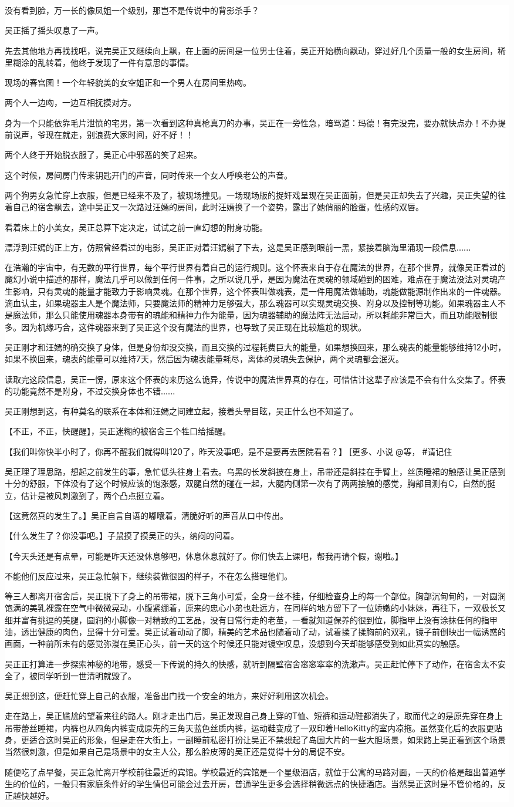 没有看到脸，万一长的像凤姐一个级别，那岂不是传说中的背影杀手？

吴正摇了摇头叹息了一声。

先去其他地方再找找吧，说完吴正又继续向上飘，在上面的房间是一位男士住着，吴正开始横向飘动，穿过好几个质量一般的女生房间，稀里糊涂的乱转着，他终于发现了一件有意思的事情。

现场的春宫图！一个年轻貌美的女空姐正和一个男人在房间里热吻。

两个人一边吻，一边互相抚摸对方。

身为一个只能依靠毛片泄愤的宅男，第一次看到这种真枪真刀的办事，吴正在一旁性急，暗骂道：玛德！有完没完，要办就快点办！不办提前说声，爷现在就走，别浪费大家时间，好不好！！

两个人终于开始脱衣服了，吴正心中邪恶的笑了起来。

这个时候，房间房门传来钥匙开门的声音，同时传来一个女人呼唤老公的声音。

两个狗男女急忙穿上衣服，但是已经来不及了，被现场撞见。一场现场版的捉奸戏呈现在吴正面前，但是吴正却失去了兴趣，吴正失望的往着自己的宿舍飘去，途中吴正又一次路过汪嫣的房间，此时汪嫣换了一个姿势，露出了她俏丽的脸蛋，性感的双唇。

看着床上的小美女，吴正总算下定决定，试试之前一直幻想的附身功能。

漂浮到汪嫣的正上方，仿照曾经看过的电影，吴正正对着汪嫣躺了下去，这是吴正感到眼前一黑，紧接着脑海里涌现一段信息......

在浩瀚的宇宙中，有无数的平行世界，每个平行世界有着自己的运行规则。这个怀表来自于存在魔法的世界，在那个世界，就像吴正看过的魔幻小说中描述的那样，魔法几乎可以做到任何一件事，之所以说几乎，是因为魔法在灵魂的领域碰到的困难，难点在于魔法没法对灵魂产生影响，只有灵魂的能量才能致力于影响灵魂。在那个世界，这个怀表叫做魂表，是一件用魔法做辅助，魂能做能源制作出来的一件魂器。滴血认主，如果魂器主人是个魔法师，只要魔法师的精神力足够强大，那么魂器可以实现灵魂交换、附身以及控制等功能。如果魂器主人不是魔法师，那么只能使用魂器本身带有的魂能和精神力作为能量，因为魂器辅助的魔法阵无法启动，所以耗能非常巨大，而且功能限制很多。因为机缘巧合，这件魂器来到了吴正这个没有魔法的世界，也导致了吴正现在比较尴尬的现状。

吴正刚才和汪嫣的确交换了身体，但是身份却没交换，而且交换的过程耗费巨大的能量，如果想换回来，那么魂表的能量能够维持12小时，如果不换回来，魂表的能量可以维持7天，然后因为魂表能量耗尽，离体的灵魂失去保护，两个灵魂都会泯灭。

读取完这段信息，吴正一愣，原来这个怀表的来历这么诡异，传说中的魔法世界真的存在，可惜估计这辈子应该是不会有什么交集了。怀表的功能竟然不是附身，不过交换身体也不错......

吴正刚想到这，有种莫名的联系在本体和汪嫣之间建立起，接着头晕目眩，吴正什么也不知道了。

【不正，不正，快醒醒】，吴正迷糊的被宿舍三个牲口给摇醒。

【我们叫你快半小时了，你再不醒我们就得叫120了，昨天没事吧，是不是要再去医院看看？】 [更多、小说 @等， #请记住

吴正理了理思路，想起之前发生的事，急忙低头往身上看去。乌黑的长发斜披在身上，吊带还是斜挂在手臂上，丝质睡裙的触感让吴正感到十分的舒服，下体没有了这个时候应该的饱涨感，双腿自然的碰在一起，大腿内侧第一次有了两两接触的感觉，胸部目测有C，自然的挺立，估计是被风刺激到了，两个凸点挺立着。

【这竟然真的发生了。】吴正自言自语的嘟囔着，清脆好听的声音从口中传出。

【什么发生了？你没事吧。】子鼠摸了摸吴正的头，纳闷的问着。

【今天头还是有点晕，可能是昨天还没休息够吧，休息休息就好了。你们快去上课吧，帮我再请个假，谢啦。】

不能他们反应过来，吴正急忙躺下，继续装做很困的样子，不在怎么搭理他们。

等三人都离开宿舍后，吴正脱下了身上的吊带裙，脱下三角小可爱，全身一丝不挂，仔细检查身上的每一个部位。胸部沉甸甸的，一对圆润饱满的美乳裸露在空气中微微晃动，小腹紧绷着，原来的忠心小弟也赴远方，在同样的地方留下了一位娇嫩的小妹妹，再往下，一双极长又细并富有挑逗的美腿，圆润的小脚像一对精致的工艺品，没有日常行走的老茧，一看就知道保养的很到位，脚指甲上没有涂抹任何的指甲油，透出健康的肉色，显得十分可爱。吴正试着动动了脚，精美的艺术品也随着动了动，试着揉了揉胸前的双乳，镜子前倒映出一幅诱惑的画面，一种前所未有的感觉弥漫在吴正心头，前一天的这个时候还只能对镜空叹息，没想到今天却能够感受到如此真实的触感。

吴正正打算进一步探索神秘的地带，感受一下传说的持久的快感，就听到隔壁宿舍窸窸窣窣的洗漱声。吴正赶忙停下了动作，在宿舍太不安全了，被同学听到一世清明就毁了。

吴正想到这，便赶忙穿上自己的衣服，准备出门找一个安全的地方，来好好利用这次机会。

走在路上，吴正尴尬的望着来往的路人。刚才走出门后，吴正发现自己身上穿的T恤、短裤和运动鞋都消失了，取而代之的是原先穿在身上吊带蕾丝睡裙，内裤也从四角内裤变成原先的三角天蓝色丝质内裤，运动鞋变成了一双印着HelloKitty的室内凉拖。虽然变化后的衣服更贴身，更适合这时吴正的形象，但是走在大街上，一副睡前私密打扮让吴正不禁想起了岛国大片的一些大胆场景，如果路上吴正看到这个场景当然很刺激，但是如果自己是场景中的女主人公，那么脸皮薄的吴正还是觉得十分的局促不安。

随便吃了点早餐，吴正急忙离开学校前往最近的宾馆。学校最近的宾馆是一个星级酒店，就位于公寓的马路对面，一天的价格是超出普通学生的价位的，一般只有家庭条件好的学生情侣可能会过去开房，普通学生更多会选择稍微远点的快捷酒店。当然吴正这时是不管价格的，反正越快越好。
